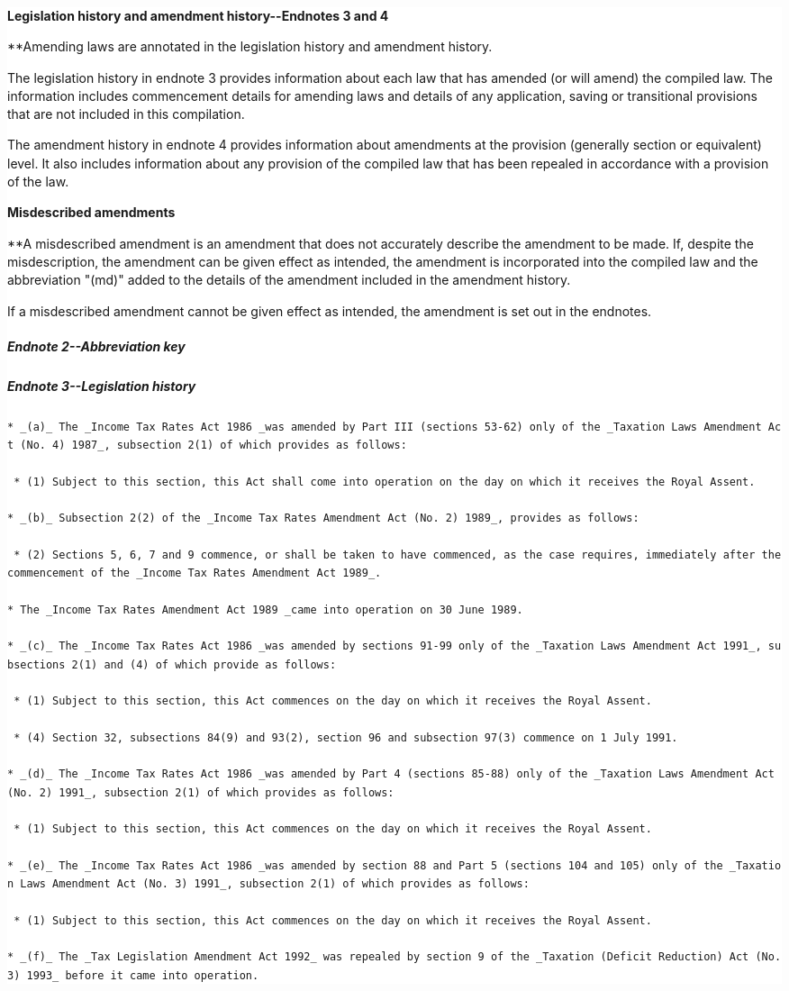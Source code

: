 **Legislation history and amendment history--Endnotes 3 and 4**

**Amending laws are annotated in the legislation history and amendment history.

The legislation history in endnote 3 provides information about each law that has amended (or will amend) the compiled law. The information includes commencement details for amending laws and details of any application, saving or transitional provisions that are not included in this compilation.

The amendment history in endnote 4 provides information about amendments at the provision (generally section or equivalent) level. It also includes information about any provision of the compiled law that has been repealed in accordance with a provision of the law.

**Misdescribed amendments**

**A misdescribed amendment is an amendment that does not accurately describe the amendment to be made. If, despite the misdescription, the amendment can be given effect as intended, the amendment is incorporated into the compiled law and the abbreviation "(md)" added to the details of the amendment included in the amendment history. 

If a misdescribed amendment cannot be given effect as intended, the amendment is set out in the endnotes.

##### Endnote 2--Abbreviation key

##### Endnote 3--Legislation history

    * _(a)_	The _Income Tax Rates Act 1986 _was amended by Part III (sections 53-62) only of the _Taxation Laws Amendment Act (No. 4) 1987_, subsection 2(1) of which provides as follows:

     * (1) Subject to this section, this Act shall come into operation on the day on which it receives the Royal Assent.

    * _(b)_	Subsection 2(2) of the _Income Tax Rates Amendment Act (No. 2) 1989_, provides as follows:

     * (2) Sections 5, 6, 7 and 9 commence, or shall be taken to have commenced, as the case requires, immediately after the commencement of the _Income Tax Rates Amendment Act 1989_.

    * The _Income Tax Rates Amendment Act 1989 _came into operation on 30 June 1989.

    * _(c)_	The _Income Tax Rates Act 1986 _was amended by sections 91-99 only of the _Taxation Laws Amendment Act 1991_, subsections 2(1) and (4) of which provide as follows:

     * (1) Subject to this section, this Act commences on the day on which it receives the Royal Assent.

     * (4) Section 32, subsections 84(9) and 93(2), section 96 and subsection 97(3) commence on 1 July 1991.

    * _(d)_	The _Income Tax Rates Act 1986 _was amended by Part 4 (sections 85-88) only of the _Taxation Laws Amendment Act (No. 2) 1991_, subsection 2(1) of which provides as follows:

     * (1) Subject to this section, this Act commences on the day on which it receives the Royal Assent.

    * _(e)_	The _Income Tax Rates Act 1986 _was amended by section 88 and Part 5 (sections 104 and 105) only of the _Taxation Laws Amendment Act (No. 3) 1991_, subsection 2(1) of which provides as follows:

     * (1) Subject to this section, this Act commences on the day on which it receives the Royal Assent.

    * _(f)_	The _Tax Legislation Amendment Act 1992_ was repealed by section 9 of the _Taxation (Deficit Reduction) Act (No. 3) 1993_ before it came into operation.
